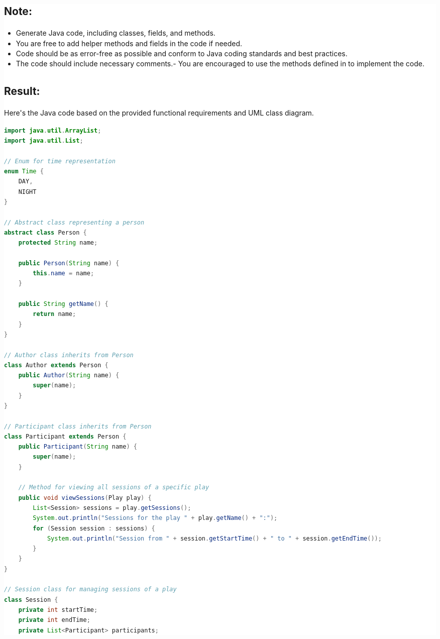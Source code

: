 ## Note:
- Generate Java code, including classes, fields, and methods.
- You are free to add helper methods and fields in the code if needed.
- Code should be as error-free as possible and conform to Java coding standards and best practices.
- The code should include necessary comments.- You are encouraged to use the methods defined in <UML class diagram> to implement the code.
## Result:
Here's the Java code based on the provided functional requirements and UML class diagram. 

```java
import java.util.ArrayList;
import java.util.List;

// Enum for time representation
enum Time {
    DAY,
    NIGHT
}

// Abstract class representing a person
abstract class Person {
    protected String name;

    public Person(String name) {
        this.name = name;
    }

    public String getName() {
        return name;
    }
}

// Author class inherits from Person
class Author extends Person {
    public Author(String name) {
        super(name);
    }
}

// Participant class inherits from Person
class Participant extends Person {
    public Participant(String name) {
        super(name);
    }

    // Method for viewing all sessions of a specific play
    public void viewSessions(Play play) {
        List<Session> sessions = play.getSessions();
        System.out.println("Sessions for the play " + play.getName() + ":");
        for (Session session : sessions) {
            System.out.println("Session from " + session.getStartTime() + " to " + session.getEndTime());
        }
    }
}

// Session class for managing sessions of a play
class Session {
    private int startTime;
    private int endTime;
    private List<Participant> participants;

```